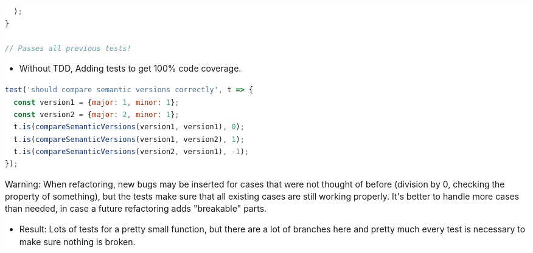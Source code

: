 ```js
  );
}

// Passes all previous tests!
```

- Without TDD, Adding tests to get 100% code coverage.
```js
test('should compare semantic versions correctly', t => {
  const version1 = {major: 1, minor: 1};
  const version2 = {major: 2, minor: 1};
  t.is(compareSemanticVersions(version1, version1), 0);
  t.is(compareSemanticVersions(version1, version2), 1);
  t.is(compareSemanticVersions(version2, version1), -1);
});
```

Warning: When refactoring, new bugs may be inserted for cases that were not thought of before (division by 0, checking the property of something), but the tests make sure that all existing cases are still working properly. It's better to handle more cases than needed, in case a future refactoring adds "breakable" parts.

- Result: Lots of tests for a pretty small function, but there are a lot of branches here and pretty much every test is necessary to make sure nothing is broken.
